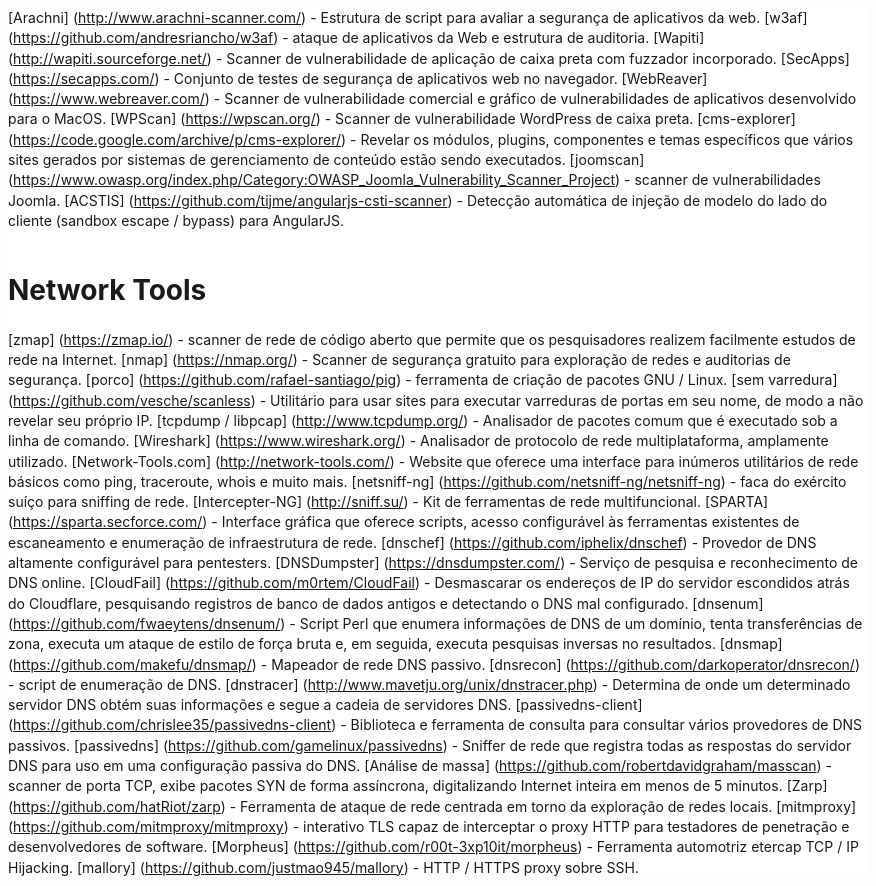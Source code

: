 [Arachni] (http://www.arachni-scanner.com/) - Estrutura de script para avaliar a segurança de aplicativos da web.
[w3af] (https://github.com/andresriancho/w3af) - ataque de aplicativos da Web e estrutura de auditoria.
[Wapiti] (http://wapiti.sourceforge.net/) - Scanner de vulnerabilidade de aplicação de caixa preta com fuzzador incorporado.
[SecApps] (https://secapps.com/) - Conjunto de testes de segurança de aplicativos web no navegador.
[WebReaver] (https://www.webreaver.com/) - Scanner de vulnerabilidade comercial e gráfico de vulnerabilidades de aplicativos desenvolvido para o MacOS.
[WPScan] (https://wpscan.org/) - Scanner de vulnerabilidade WordPress de caixa preta.
[cms-explorer] (https://code.google.com/archive/p/cms-explorer/) - Revelar os módulos, plugins, componentes e temas específicos que vários sites gerados por sistemas de gerenciamento de conteúdo estão sendo executados.
[joomscan] (https://www.owasp.org/index.php/Category:OWASP_Joomla_Vulnerability_Scanner_Project) - scanner de vulnerabilidades Joomla.
[ACSTIS] (https://github.com/tijme/angularjs-csti-scanner) - Detecção automática de injeção de modelo do lado do cliente (sandbox escape / bypass) para AngularJS.
# Network Tools
[zmap] (https://zmap.io/) - scanner de rede de código aberto que permite que os pesquisadores realizem facilmente estudos de rede na Internet.
[nmap] (https://nmap.org/) - Scanner de segurança gratuito para exploração de redes e auditorias de segurança.
[porco] (https://github.com/rafael-santiago/pig) - ferramenta de criação de pacotes GNU / Linux.
[sem varredura] (https://github.com/vesche/scanless) - Utilitário para usar sites para executar varreduras de portas em seu nome, de modo a não revelar seu próprio IP.
[tcpdump / libpcap] (http://www.tcpdump.org/) - Analisador de pacotes comum que é executado sob a linha de comando.
[Wireshark] (https://www.wireshark.org/) - Analisador de protocolo de rede multiplataforma, amplamente utilizado.
[Network-Tools.com] (http://network-tools.com/) - Website que oferece uma interface para inúmeros utilitários de rede básicos como ping, traceroute, whois e muito mais.
[netsniff-ng] (https://github.com/netsniff-ng/netsniff-ng) - faca do exército suíço para sniffing de rede.
[Intercepter-NG] (http://sniff.su/) - Kit de ferramentas de rede multifuncional.
[SPARTA] (https://sparta.secforce.com/) - Interface gráfica que oferece scripts, acesso configurável às ferramentas existentes de escaneamento e enumeração de infraestrutura de rede.
[dnschef] (https://github.com/iphelix/dnschef) - Provedor de DNS altamente configurável para pentesters.
[DNSDumpster] (https://dnsdumpster.com/) - Serviço de pesquisa e reconhecimento de DNS online.
[CloudFail] (https://github.com/m0rtem/CloudFail) - Desmascarar os endereços de IP do servidor escondidos atrás do Cloudflare, pesquisando registros de banco de dados antigos e detectando o DNS mal configurado.
[dnsenum] (https://github.com/fwaeytens/dnsenum/) - Script Perl que enumera informações de DNS de um domínio, tenta transferências de zona, executa um ataque de estilo de força bruta e, em seguida, executa pesquisas inversas no resultados.
[dnsmap] (https://github.com/makefu/dnsmap/) - Mapeador de rede DNS passivo.
[dnsrecon] (https://github.com/darkoperator/dnsrecon/) - script de enumeração de DNS.
[dnstracer] (http://www.mavetju.org/unix/dnstracer.php) - Determina de onde um determinado servidor DNS obtém suas informações e segue a cadeia de servidores DNS.
[passivedns-client] (https://github.com/chrislee35/passivedns-client) - Biblioteca e ferramenta de consulta para consultar vários provedores de DNS passivos.
[passivedns] (https://github.com/gamelinux/passivedns) - Sniffer de rede que registra todas as respostas do servidor DNS para uso em uma configuração passiva do DNS.
[Análise de massa] (https://github.com/robertdavidgraham/masscan) - scanner de porta TCP, exibe pacotes SYN de forma assíncrona, digitalizando Internet inteira em menos de 5 minutos.
[Zarp] (https://github.com/hatRiot/zarp) - Ferramenta de ataque de rede centrada em torno da exploração de redes locais.
[mitmproxy] (https://github.com/mitmproxy/mitmproxy) - interativo TLS capaz de interceptar o proxy HTTP para testadores de penetração e desenvolvedores de software.
[Morpheus] (https://github.com/r00t-3xp10it/morpheus) - Ferramenta automotriz etercap TCP / IP Hijacking.
[mallory] (https://github.com/justmao945/mallory) - HTTP / HTTPS proxy sobre SSH.
